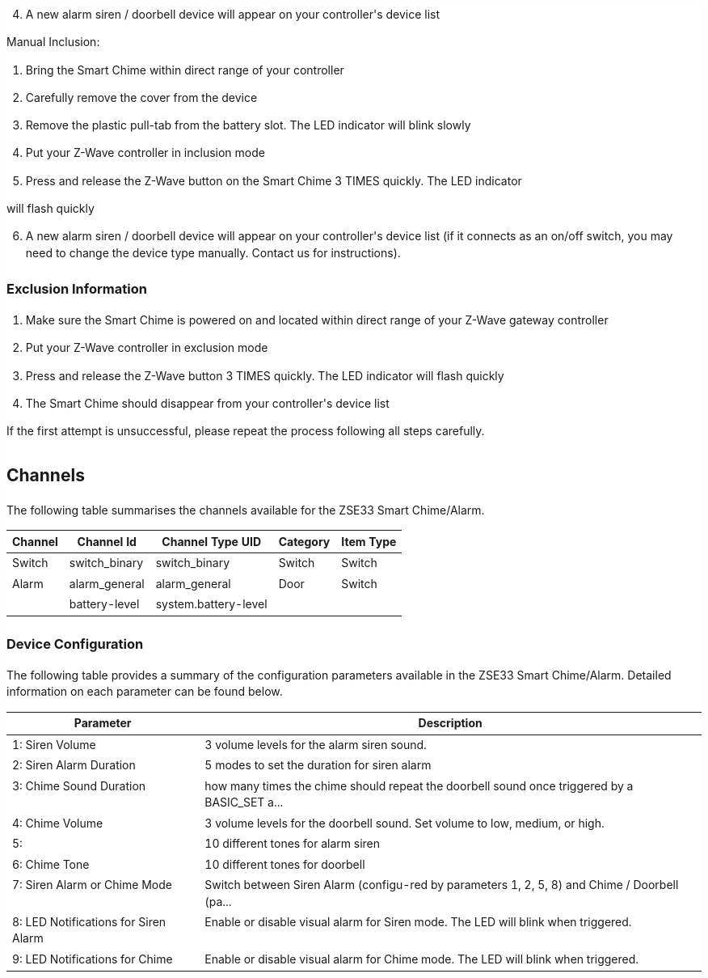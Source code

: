 4. A new alarm siren / doorbell device will appear on your controller's device list

Manual Inclusion:

1. Bring the Smart Chime within direct range of your controller

2. Carefully remove the cover from the device

3. Remove the plastic pull-tab from the battery slot. The LED indicator will blink slowly

4. Put your Z-Wave controller in inclusion mode

5. Press and release the Z-Wave button on the Smart Chime 3 TIMES quickly. The LED indicator

will flash quickly

6. A new alarm siren / doorbell device will appear on your controller's device list (if it connects as an on/off switch, you may need to change the device type manually. Contact us for instructions).

  


### Exclusion Information 

1. Make sure the Smart Chime is powered on and located within direct range of your Z-Wave gateway controller

2. Put your Z-Wave controller in exclusion mode

3. Press and release the Z-Wave button 3 TIMES quickly. The LED indicator will flash quickly

4. The Smart Chime should disappear from your controller's device list

If the first attempt is unsuccessful, please repeat the process following all steps carefully.


## Channels
The following table summarises the channels available for the ZSE33 Smart Chime/Alarm.

| Channel | Channel Id | Channel Type UID | Category | Item Type |
|---------|------------|------------------|----------|-----------|
| Switch | switch_binary | switch_binary | Switch | Switch |
| Alarm | alarm_general | alarm_general | Door | Switch |
|  | battery-level | system.battery-level |  |  |


### Device Configuration
The following table provides a summary of the configuration parameters available in the ZSE33 Smart Chime/Alarm.
Detailed information on each parameter can be found below.

| Parameter   | Description |
|-------------|-------------|
| 1: Siren Volume | 3 volume levels for the alarm siren sound. |
| 2: Siren Alarm Duration | 5 modes to set the duration for siren alarm |
| 3: Chime Sound Duration | how many times the chime should repeat the doorbell sound once triggered by a BASIC\_SET a... |
| 4: Chime Volume | 3 volume levels for the doorbell sound. Set volume to low, medium, or high. |
| 5:  | 10 different tones for alarm siren |
| 6: Chime Tone | 10 different tones for doorbell |
| 7: Siren Alarm or Chime Mode | Switch between Siren Alarm (configu-red by parameters 1, 2, 5, 8) and Chime / Doorbell (pa... |
| 8: LED Notifications for Siren Alarm | Enable or disable visual alarm for Siren mode. The LED will blink when triggered. |
| 9: LED Notifications for Chime | Enable or disable visual alarm for Chime mode. The LED will blink when triggered. |
